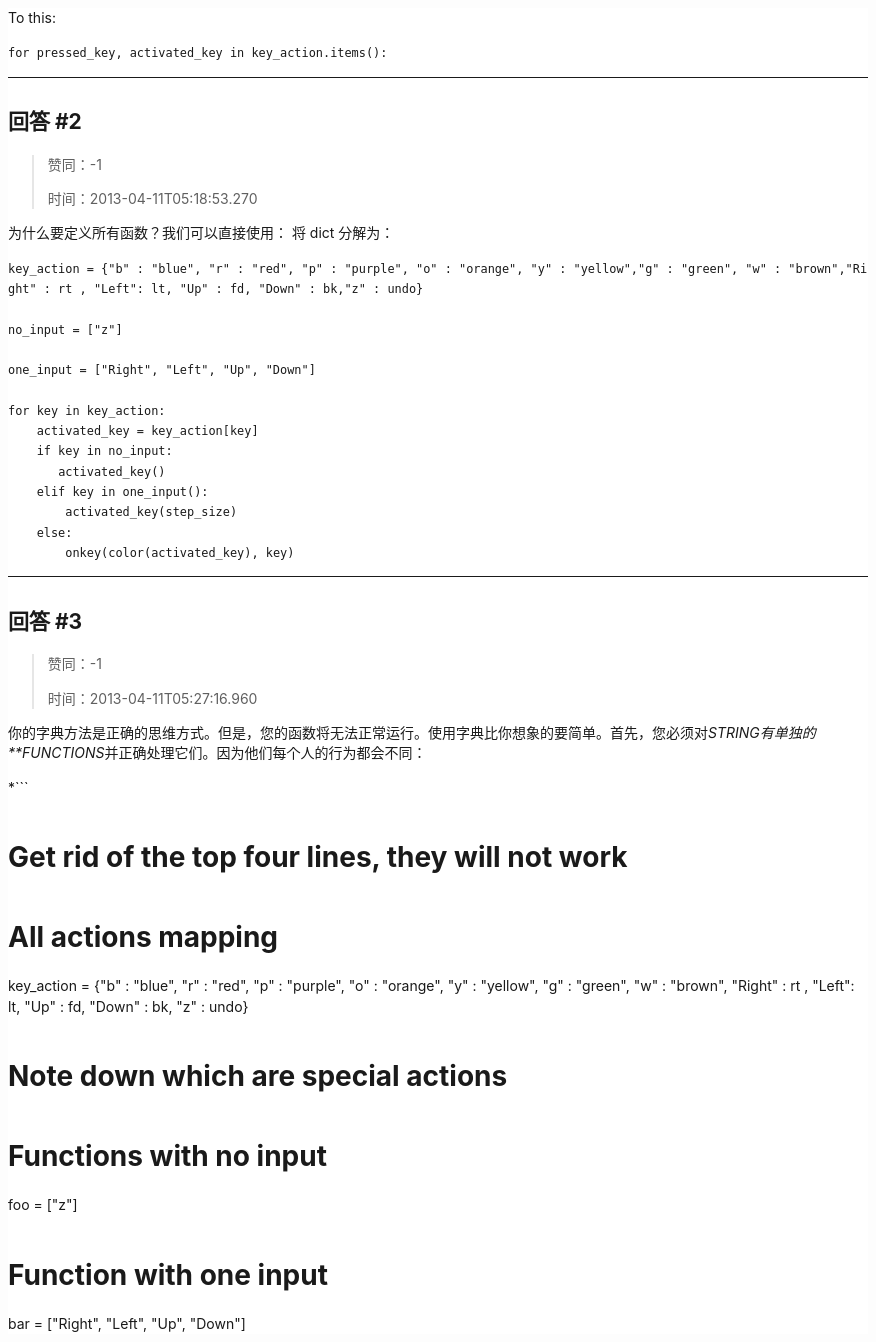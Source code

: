 To this:

```
for pressed_key, activated_key in key_action.items(): 
```

* * *

## 回答 #2

> 赞同：-1
> 
> 时间：2013-04-11T05:18:53.270

为什么要定义所有函数？我们可以直接使用： 将 dict 分解为：

```
key_action = {"b" : "blue", "r" : "red", "p" : "purple", "o" : "orange", "y" : "yellow","g" : "green", "w" : "brown","Right" : rt , "Left": lt, "Up" : fd, "Down" : bk,"z" : undo}

no_input = ["z"]

one_input = ["Right", "Left", "Up", "Down"]

for key in key_action:
    activated_key = key_action[key]
    if key in no_input:
       activated_key()
    elif key in one_input():
        activated_key(step_size)
    else:
        onkey(color(activated_key), key) 
```

* * *

## 回答 #3

> 赞同：-1
> 
> 时间：2013-04-11T05:27:16.960

你的字典方法是正确的思维方式。但是，您的函数将无法正常运行。使用字典比你想象的要简单。首先，您必须对*STRING有单独的**FUNCTIONS*并正确处理它们。因为他们每个人的行为都会不同：

 *```
# Get rid of the top four lines, they will not work
# All actions mapping
key_action = {"b" : "blue", "r" : "red", "p" : "purple", "o" : "orange",
              "y" : "yellow", "g" : "green", "w" : "brown",
              "Right" : rt , "Left": lt, "Up" : fd, "Down" : bk,
              "z" : undo}
# Note down which are special actions
# Functions with no input
foo = ["z"]
# Function with one input
bar = ["Right", "Left", "Up", "Down"]
